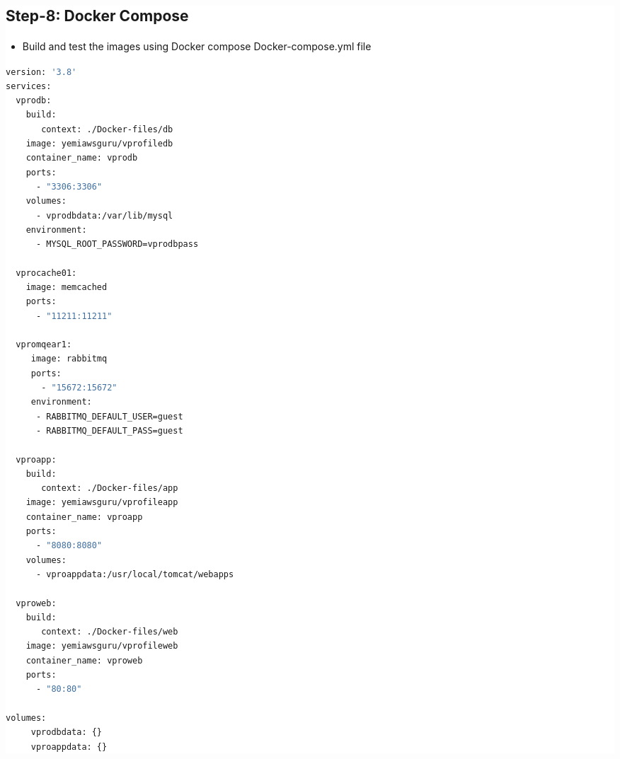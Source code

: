 ## Step-8: Docker Compose

- Build and test the images using Docker compose
  Docker-compose.yml file

```sh
version: '3.8'
services:
  vprodb:
    build: 
       context: ./Docker-files/db
    image: yemiawsguru/vprofiledb
    container_name: vprodb
    ports:
      - "3306:3306"
    volumes:
      - vprodbdata:/var/lib/mysql
    environment:
      - MYSQL_ROOT_PASSWORD=vprodbpass
    
  vprocache01:
    image: memcached
    ports:
      - "11211:11211"

  vpromqear1:
     image: rabbitmq
     ports:
       - "15672:15672"
     environment:
      - RABBITMQ_DEFAULT_USER=guest
      - RABBITMQ_DEFAULT_PASS=guest

  vproapp:
    build: 
       context: ./Docker-files/app
    image: yemiawsguru/vprofileapp
    container_name: vproapp
    ports:
      - "8080:8080"
    volumes:
      - vproappdata:/usr/local/tomcat/webapps

  vproweb:
    build: 
       context: ./Docker-files/web
    image: yemiawsguru/vprofileweb
    container_name: vproweb
    ports:
      - "80:80"

volumes:
     vprodbdata: {}
     vproappdata: {}
```
